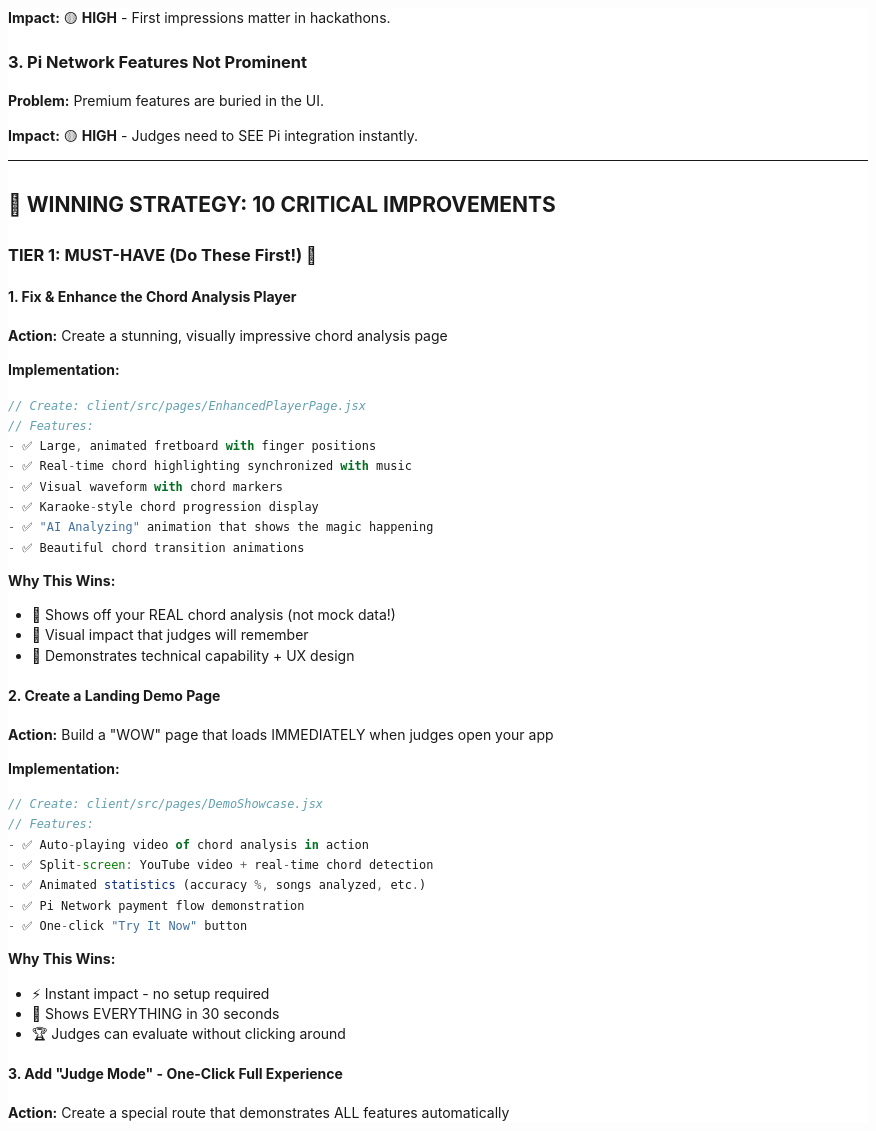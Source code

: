 **Impact:** 🟡 **HIGH** - First impressions matter in hackathons.

### 3. **Pi Network Features Not Prominent**
**Problem:** Premium features are buried in the UI.

**Impact:** 🟡 **HIGH** - Judges need to SEE Pi integration instantly.

---

## 🎯 WINNING STRATEGY: 10 CRITICAL IMPROVEMENTS

### **TIER 1: MUST-HAVE (Do These First!) 🔴**

#### 1. **Fix & Enhance the Chord Analysis Player**
**Action:** Create a stunning, visually impressive chord analysis page

**Implementation:**
```jsx
// Create: client/src/pages/EnhancedPlayerPage.jsx
// Features:
- ✅ Large, animated fretboard with finger positions
- ✅ Real-time chord highlighting synchronized with music
- ✅ Visual waveform with chord markers
- ✅ Karaoke-style chord progression display
- ✅ "AI Analyzing" animation that shows the magic happening
- ✅ Beautiful chord transition animations
```

**Why This Wins:**
- 🎯 Shows off your REAL chord analysis (not mock data!)
- 🎨 Visual impact that judges will remember
- 🎵 Demonstrates technical capability + UX design

#### 2. **Create a Landing Demo Page**
**Action:** Build a "WOW" page that loads IMMEDIATELY when judges open your app

**Implementation:**
```jsx
// Create: client/src/pages/DemoShowcase.jsx
// Features:
- ✅ Auto-playing video of chord analysis in action
- ✅ Split-screen: YouTube video + real-time chord detection
- ✅ Animated statistics (accuracy %, songs analyzed, etc.)
- ✅ Pi Network payment flow demonstration
- ✅ One-click "Try It Now" button
```

**Why This Wins:**
- ⚡ Instant impact - no setup required
- 🎥 Shows EVERYTHING in 30 seconds
- 🏆 Judges can evaluate without clicking around

#### 3. **Add "Judge Mode" - One-Click Full Experience**
**Action:** Create a special route that demonstrates ALL features automatically
